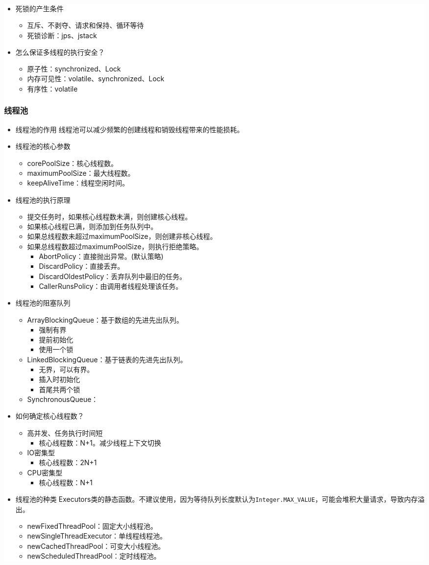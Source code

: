 - 死锁的产生条件
    - 互斥、不剥夺、请求和保持、循环等待
    - 死锁诊断：jps、jstack

- 怎么保证多线程的执行安全？
    - 原子性：synchronized、Lock
    - 内存可见性：volatile、synchronized、Lock
    - 有序性：volatile

### 线程池
- 线程池的作用
线程池可以减少频繁的创建线程和销毁线程带来的性能损耗。

- 线程池的核心参数
    - corePoolSize：核心线程数。
    - maximumPoolSize：最大线程数。
    - keepAliveTime：线程空闲时间。

- 线程池的执行原理
    - 提交任务时，如果核心线程数未满，则创建核心线程。
    - 如果核心线程已满，则添加到任务队列中。
    - 如果总线程数未超过maximumPoolSize，则创建非核心线程。
    - 如果总线程数超过maximumPoolSize，则执行拒绝策略。
        - AbortPolicy：直接抛出异常。(默认策略)
        - DiscardPolicy：直接丢弃。
        - DiscardOldestPolicy：丢弃队列中最旧的任务。
        - CallerRunsPolicy：由调用者线程处理该任务。

- 线程池的阻塞队列
    - ArrayBlockingQueue：基于数组的先进先出队列。
        - 强制有界
        - 提前初始化
        - 使用一个锁
    - LinkedBlockingQueue：基于链表的先进先出队列。
        - 无界，可以有界。
        - 插入时初始化
        - 首尾共两个锁
    - SynchronousQueue：

- 如何确定核心线程数？
    - 高并发、任务执行时间短
        - 核心线程数：N+1。减少线程上下文切换
    - IO密集型
        - 核心线程数：2N+1
    - CPU密集型
        - 核心线程数：N+1

- 线程池的种类
Executors类的静态函数。不建议使用，因为等待队列长度默认为`Integer.MAX_VALUE`，可能会堆积大量请求，导致内存溢出。
    - newFixedThreadPool：固定大小线程池。
    - newSingleThreadExecutor：单线程线程池。
    - newCachedThreadPool：可变大小线程池。
    - newScheduledThreadPool：定时线程池。
